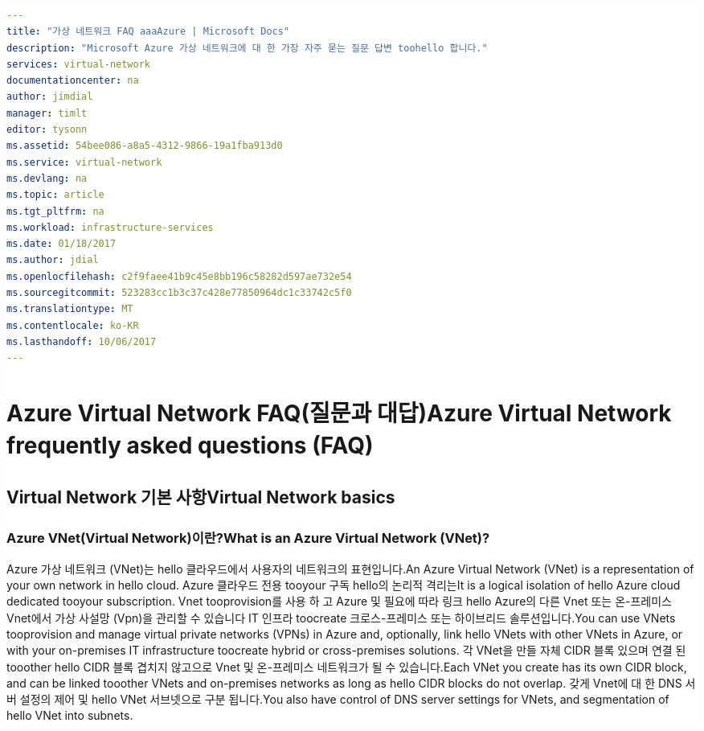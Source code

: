 ```yaml
---
title: "가상 네트워크 FAQ aaaAzure | Microsoft Docs"
description: "Microsoft Azure 가상 네트워크에 대 한 가장 자주 묻는 질문 답변 toohello 합니다."
services: virtual-network
documentationcenter: na
author: jimdial
manager: timlt
editor: tysonn
ms.assetid: 54bee086-a8a5-4312-9866-19a1fba913d0
ms.service: virtual-network
ms.devlang: na
ms.topic: article
ms.tgt_pltfrm: na
ms.workload: infrastructure-services
ms.date: 01/18/2017
ms.author: jdial
ms.openlocfilehash: c2f9faee41b9c45e8bb196c58282d597ae732e54
ms.sourcegitcommit: 523283cc1b3c37c428e77850964dc1c33742c5f0
ms.translationtype: MT
ms.contentlocale: ko-KR
ms.lasthandoff: 10/06/2017
---
```

# <a name="azure-virtual-network-frequently-asked-questions-faq"></a><span data-ttu-id="2c6bb-103">Azure Virtual Network FAQ(질문과 대답)</span><span class="sxs-lookup"><span data-stu-id="2c6bb-103">Azure Virtual Network frequently asked questions (FAQ)</span></span>

## <a name="virtual-network-basics"></a><span data-ttu-id="2c6bb-104">Virtual Network 기본 사항</span><span class="sxs-lookup"><span data-stu-id="2c6bb-104">Virtual Network basics</span></span>

### <a name="what-is-an-azure-virtual-network-vnet"></a><span data-ttu-id="2c6bb-105">Azure VNet(Virtual Network)이란?</span><span class="sxs-lookup"><span data-stu-id="2c6bb-105">What is an Azure Virtual Network (VNet)?</span></span>
<span data-ttu-id="2c6bb-106">Azure 가상 네트워크 (VNet)는 hello 클라우드에서 사용자의 네트워크의 표현입니다.</span><span class="sxs-lookup"><span data-stu-id="2c6bb-106">An Azure Virtual Network (VNet) is a representation of your own network in hello cloud.</span></span> <span data-ttu-id="2c6bb-107">Azure 클라우드 전용 tooyour 구독 hello의 논리적 격리는</span><span class="sxs-lookup"><span data-stu-id="2c6bb-107">It is a logical isolation of hello Azure cloud dedicated tooyour subscription.</span></span> <span data-ttu-id="2c6bb-108">Vnet tooprovision를 사용 하 고 Azure 및 필요에 따라 링크 hello Azure의 다른 Vnet 또는 온-프레미스 Vnet에서 가상 사설망 (Vpn)을 관리할 수 있습니다 IT 인프라 toocreate 크로스-프레미스 또는 하이브리드 솔루션입니다.</span><span class="sxs-lookup"><span data-stu-id="2c6bb-108">You can use VNets tooprovision and manage virtual private networks (VPNs) in Azure and, optionally, link hello VNets with other VNets in Azure, or with your on-premises IT infrastructure toocreate hybrid or cross-premises solutions.</span></span> <span data-ttu-id="2c6bb-109">각 VNet을 만들 자체 CIDR 블록 있으며 연결 된 tooother hello CIDR 블록 겹치지 않고으로 Vnet 및 온-프레미스 네트워크가 될 수 있습니다.</span><span class="sxs-lookup"><span data-stu-id="2c6bb-109">Each VNet you create has its own CIDR block, and can be linked tooother VNets and on-premises networks as long as hello CIDR blocks do not overlap.</span></span> <span data-ttu-id="2c6bb-110">갖게 Vnet에 대 한 DNS 서버 설정의 제어 및 hello VNet 서브넷으로 구분 됩니다.</span><span class="sxs-lookup"><span data-stu-id="2c6bb-110">You also have control of DNS server settings for VNets, and segmentation of hello VNet into subnets.</span></span>
